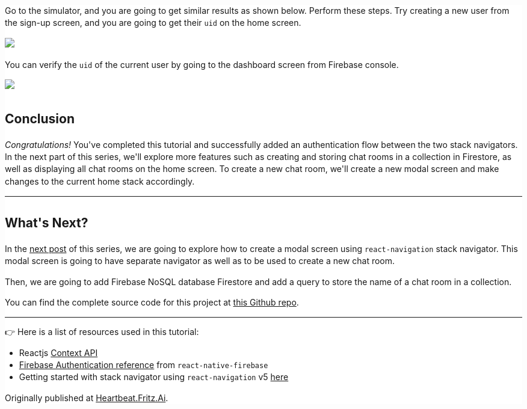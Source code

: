 Go to the simulator, and you are going to get similar results as shown below. Perform these steps. Try creating a new user from the sign-up screen, and you are going to get their `uid` on the home screen.

<img src='https://miro.medium.com/max/684/1*2HWlA1jyqJzAIhxgHDB0sg.gif' />

You can verify the `uid` of the current user by going to the dashboard screen from Firebase console.

<img src='https://miro.medium.com/max/1400/1*NVUhPQOP2YjgYF_qmCdXBQ.png' />

## Conclusion

_Congratulations!_ You've completed this tutorial and successfully added an authentication flow between the two stack navigators. In the next part of this series, we'll explore more features such as creating and storing chat rooms in a collection in Firestore, as well as displaying all chat rooms on the home screen. To create a new chat room, we'll create a new modal screen and make changes to the current home stack accordingly.

---

## What's Next?

In the [next post](https://amanhimself.dev/blog/chat-app-with-react-native-part-3) of this series, we are going to explore how to create a modal screen using `react-navigation` stack navigator. This modal screen is going to have separate navigator as well as to be used to create a new chat room.

Then, we are going to add Firebase NoSQL database Firestore and add a query to store the name of a chat room in a collection.

You can find the complete source code for this project at [this Github repo](https://github.com/amandeepmittal/react-native-examples/tree/master/ChatApp).

---

👉 Here is a list of resources used in this tutorial:

- Reactjs [Context API](https://reactjs.org/docs/context.html#reactcreatecontext)
- [Firebase Authentication reference](https://invertase.io/oss/react-native-firebase/v6/auth/quick-start) from `react-native-firebase`
- Getting started with stack navigator using `react-navigation` v5 [here](https://heartbeat.fritz.ai/getting-started-with-stack-navigator-using-react-navigation-5-in-react-native-and-expo-apps-4c516becaee1)

Originally published at [Heartbeat.Fritz.Ai](https://heartbeat.fritz.ai/chat-app-with-react-native-part-2-firebase-user-authentication-with-react-native-firebase-533352870497).
